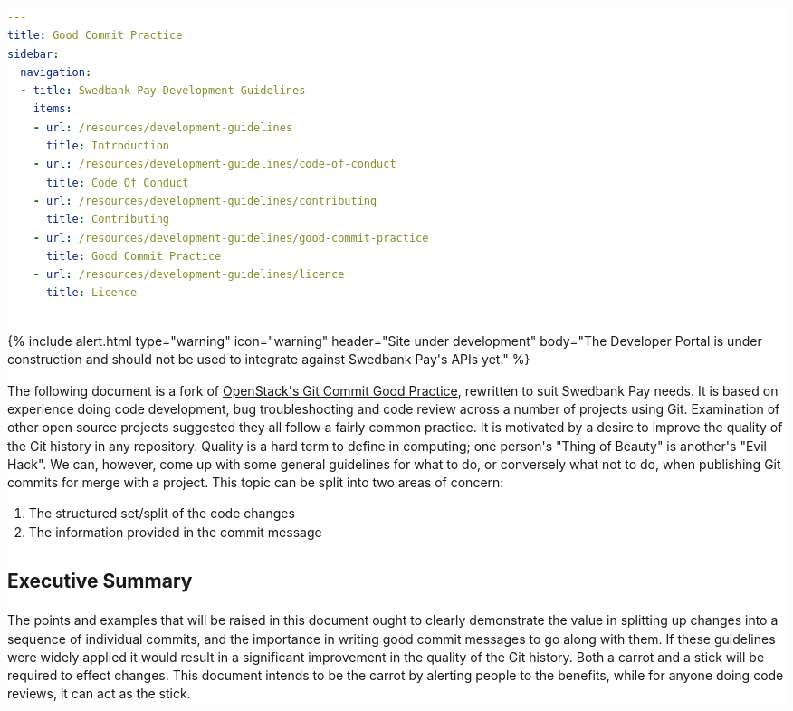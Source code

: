 ```yaml
---
title: Good Commit Practice
sidebar:
  navigation:
  - title: Swedbank Pay Development Guidelines
    items:
    - url: /resources/development-guidelines
      title: Introduction
    - url: /resources/development-guidelines/code-of-conduct
      title: Code Of Conduct
    - url: /resources/development-guidelines/contributing
      title: Contributing
    - url: /resources/development-guidelines/good-commit-practice
      title: Good Commit Practice
    - url: /resources/development-guidelines/licence
      title: Licence
---
```


{% include alert.html type="warning"
                      icon="warning"
                      header="Site under development"
                      body="The Developer Portal is under construction and 
                      should not be used to integrate against Swedbank Pay's 
                      APIs yet." %}

The following document is a fork of 
[OpenStack's Git Commit Good Practice][good-practice], rewritten to suit 
Swedbank Pay needs. It is based on experience doing code development, bug 
troubleshooting and code review across a number of projects using Git. 
Examination of other open source projects suggested they all follow a fairly 
common practice. It is motivated by a desire to improve the quality of the 
Git history in any repository. Quality is a hard term to define in computing; 
one person's "Thing of Beauty" is another's "Evil Hack". We can, however, 
come up with some general guidelines for what to do, or conversely what not 
to do, when publishing Git commits for merge with a project. This topic can 
be split into two areas of concern:

1. The structured set/split of the code changes
1. The information provided in the commit message

## Executive Summary

The points and examples that will be raised in this document ought to clearly 
demonstrate the value in splitting up changes into a sequence of individual 
commits, and the importance in writing good commit messages to go along with 
them. If these guidelines were widely applied it would result in a significant 
improvement in the quality of the  Git history. Both a carrot and a stick will 
be required to effect changes. This document intends to be the carrot by 
alerting people to the benefits, while for anyone doing  code reviews, it 
can act as the stick.


[good-practice]: https://wiki.openstack.org/wiki/GitCommitMessages
[bisect]: https://git-scm.com/book/en/v2/Git-Tools-Debugging-with-Git